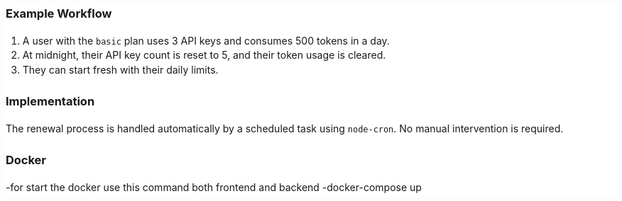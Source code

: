 ### Example Workflow
1. A user with the `basic` plan uses 3 API keys and consumes 500 tokens in a day.
2. At midnight, their API key count is reset to 5, and their token usage is cleared.
3. They can start fresh with their daily limits.

### Implementation
The renewal process is handled automatically by a scheduled task using `node-cron`. No manual intervention is required.


### Docker
-for start the docker use this command both frontend and backend 
    -docker-compose up
